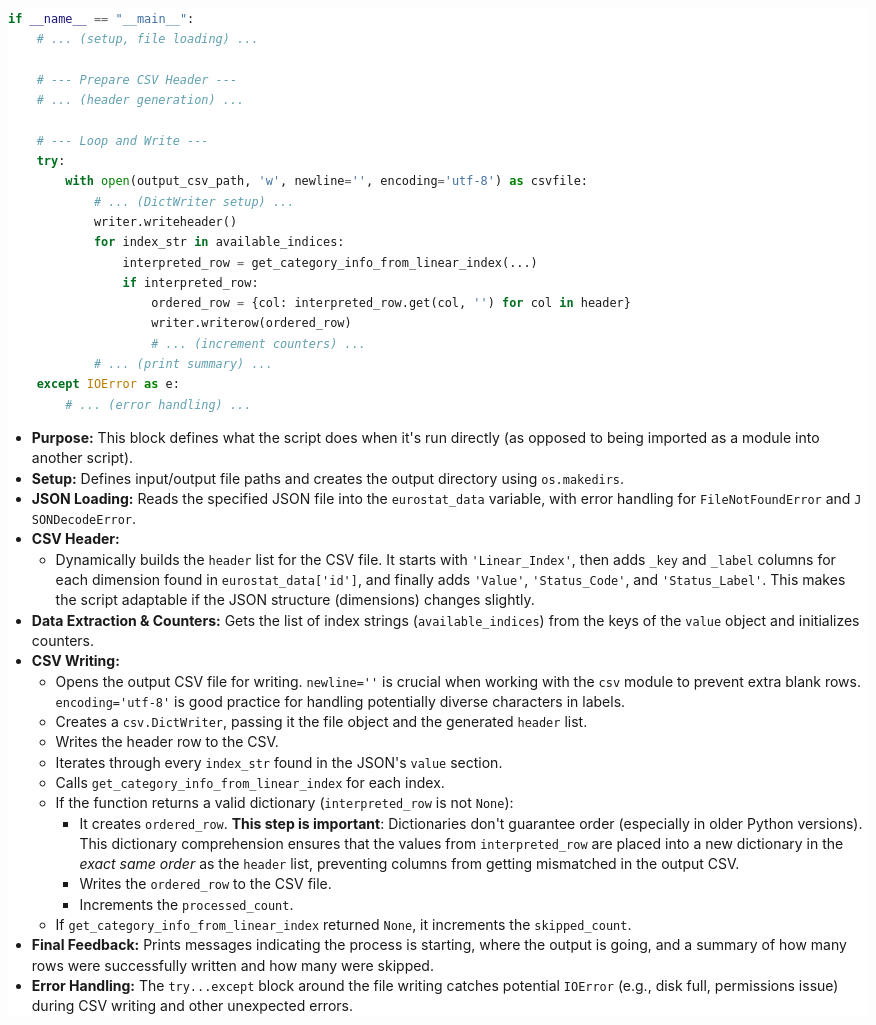 ```python
if __name__ == "__main__":
    # ... (setup, file loading) ...

    # --- Prepare CSV Header ---
    # ... (header generation) ...

    # --- Loop and Write ---
    try:
        with open(output_csv_path, 'w', newline='', encoding='utf-8') as csvfile:
            # ... (DictWriter setup) ...
            writer.writeheader()
            for index_str in available_indices:
                interpreted_row = get_category_info_from_linear_index(...)
                if interpreted_row:
                    ordered_row = {col: interpreted_row.get(col, '') for col in header}
                    writer.writerow(ordered_row)
                    # ... (increment counters) ...
            # ... (print summary) ...
    except IOError as e:
        # ... (error handling) ...
```

*   **Purpose:** This block defines what the script does when it's run directly (as opposed to being imported as a module into another script).
*   **Setup:** Defines input/output file paths and creates the output directory using `os.makedirs`.
*   **JSON Loading:** Reads the specified JSON file into the `eurostat_data` variable, with error handling for `FileNotFoundError` and `JSONDecodeError`.
*   **CSV Header:**
    *   Dynamically builds the `header` list for the CSV file. It starts with `'Linear_Index'`, then adds `_key` and `_label` columns for each dimension found in `eurostat_data['id']`, and finally adds `'Value'`, `'Status_Code'`, and `'Status_Label'`. This makes the script adaptable if the JSON structure (dimensions) changes slightly.
*   **Data Extraction & Counters:** Gets the list of index strings (`available_indices`) from the keys of the `value` object and initializes counters.
*   **CSV Writing:**
    *   Opens the output CSV file for writing. `newline=''` is crucial when working with the `csv` module to prevent extra blank rows. `encoding='utf-8'` is good practice for handling potentially diverse characters in labels.
    *   Creates a `csv.DictWriter`, passing it the file object and the generated `header` list.
    *   Writes the header row to the CSV.
    *   Iterates through every `index_str` found in the JSON's `value` section.
    *   Calls `get_category_info_from_linear_index` for each index.
    *   If the function returns a valid dictionary (`interpreted_row` is not `None`):
        *   It creates `ordered_row`. **This step is important**: Dictionaries don't guarantee order (especially in older Python versions). This dictionary comprehension ensures that the values from `interpreted_row` are placed into a new dictionary in the *exact same order* as the `header` list, preventing columns from getting mismatched in the output CSV.
        *   Writes the `ordered_row` to the CSV file.
        *   Increments the `processed_count`.
    *   If `get_category_info_from_linear_index` returned `None`, it increments the `skipped_count`.
*   **Final Feedback:** Prints messages indicating the process is starting, where the output is going, and a summary of how many rows were successfully written and how many were skipped.
*   **Error Handling:** The `try...except` block around the file writing catches potential `IOError` (e.g., disk full, permissions issue) during CSV writing and other unexpected errors.
